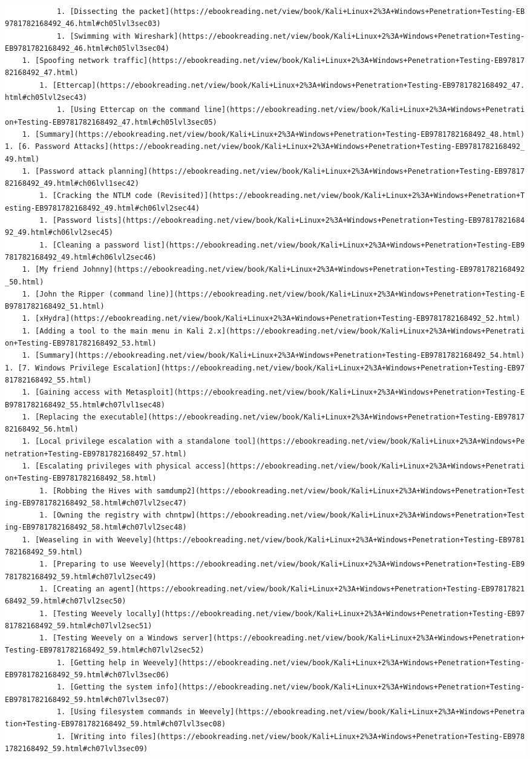                 1. [Dissecting the packet](https://ebookreading.net/view/book/Kali+Linux+2%3A+Windows+Penetration+Testing-EB9781782168492_46.html#ch05lvl3sec03)
                1. [Swimming with Wireshark](https://ebookreading.net/view/book/Kali+Linux+2%3A+Windows+Penetration+Testing-EB9781782168492_46.html#ch05lvl3sec04)
        1. [Spoofing network traffic](https://ebookreading.net/view/book/Kali+Linux+2%3A+Windows+Penetration+Testing-EB9781782168492_47.html)
            1. [Ettercap](https://ebookreading.net/view/book/Kali+Linux+2%3A+Windows+Penetration+Testing-EB9781782168492_47.html#ch05lvl2sec43)
                1. [Using Ettercap on the command line](https://ebookreading.net/view/book/Kali+Linux+2%3A+Windows+Penetration+Testing-EB9781782168492_47.html#ch05lvl3sec05)
        1. [Summary](https://ebookreading.net/view/book/Kali+Linux+2%3A+Windows+Penetration+Testing-EB9781782168492_48.html)
    1. [6. Password Attacks](https://ebookreading.net/view/book/Kali+Linux+2%3A+Windows+Penetration+Testing-EB9781782168492_49.html)
        1. [Password attack planning](https://ebookreading.net/view/book/Kali+Linux+2%3A+Windows+Penetration+Testing-EB9781782168492_49.html#ch06lvl1sec42)
            1. [Cracking the NTLM code (Revisited)](https://ebookreading.net/view/book/Kali+Linux+2%3A+Windows+Penetration+Testing-EB9781782168492_49.html#ch06lvl2sec44)
            1. [Password lists](https://ebookreading.net/view/book/Kali+Linux+2%3A+Windows+Penetration+Testing-EB9781782168492_49.html#ch06lvl2sec45)
            1. [Cleaning a password list](https://ebookreading.net/view/book/Kali+Linux+2%3A+Windows+Penetration+Testing-EB9781782168492_49.html#ch06lvl2sec46)
        1. [My friend Johnny](https://ebookreading.net/view/book/Kali+Linux+2%3A+Windows+Penetration+Testing-EB9781782168492_50.html)
        1. [John the Ripper (command line)](https://ebookreading.net/view/book/Kali+Linux+2%3A+Windows+Penetration+Testing-EB9781782168492_51.html)
        1. [xHydra](https://ebookreading.net/view/book/Kali+Linux+2%3A+Windows+Penetration+Testing-EB9781782168492_52.html)
        1. [Adding a tool to the main menu in Kali 2.x](https://ebookreading.net/view/book/Kali+Linux+2%3A+Windows+Penetration+Testing-EB9781782168492_53.html)
        1. [Summary](https://ebookreading.net/view/book/Kali+Linux+2%3A+Windows+Penetration+Testing-EB9781782168492_54.html)
    1. [7. Windows Privilege Escalation](https://ebookreading.net/view/book/Kali+Linux+2%3A+Windows+Penetration+Testing-EB9781782168492_55.html)
        1. [Gaining access with Metasploit](https://ebookreading.net/view/book/Kali+Linux+2%3A+Windows+Penetration+Testing-EB9781782168492_55.html#ch07lvl1sec48)
        1. [Replacing the executable](https://ebookreading.net/view/book/Kali+Linux+2%3A+Windows+Penetration+Testing-EB9781782168492_56.html)
        1. [Local privilege escalation with a standalone tool](https://ebookreading.net/view/book/Kali+Linux+2%3A+Windows+Penetration+Testing-EB9781782168492_57.html)
        1. [Escalating privileges with physical access](https://ebookreading.net/view/book/Kali+Linux+2%3A+Windows+Penetration+Testing-EB9781782168492_58.html)
            1. [Robbing the Hives with samdump2](https://ebookreading.net/view/book/Kali+Linux+2%3A+Windows+Penetration+Testing-EB9781782168492_58.html#ch07lvl2sec47)
            1. [Owning the registry with chntpw](https://ebookreading.net/view/book/Kali+Linux+2%3A+Windows+Penetration+Testing-EB9781782168492_58.html#ch07lvl2sec48)
        1. [Weaseling in with Weevely](https://ebookreading.net/view/book/Kali+Linux+2%3A+Windows+Penetration+Testing-EB9781782168492_59.html)
            1. [Preparing to use Weevely](https://ebookreading.net/view/book/Kali+Linux+2%3A+Windows+Penetration+Testing-EB9781782168492_59.html#ch07lvl2sec49)
            1. [Creating an agent](https://ebookreading.net/view/book/Kali+Linux+2%3A+Windows+Penetration+Testing-EB9781782168492_59.html#ch07lvl2sec50)
            1. [Testing Weevely locally](https://ebookreading.net/view/book/Kali+Linux+2%3A+Windows+Penetration+Testing-EB9781782168492_59.html#ch07lvl2sec51)
            1. [Testing Weevely on a Windows server](https://ebookreading.net/view/book/Kali+Linux+2%3A+Windows+Penetration+Testing-EB9781782168492_59.html#ch07lvl2sec52)
                1. [Getting help in Weevely](https://ebookreading.net/view/book/Kali+Linux+2%3A+Windows+Penetration+Testing-EB9781782168492_59.html#ch07lvl3sec06)
                1. [Getting the system info](https://ebookreading.net/view/book/Kali+Linux+2%3A+Windows+Penetration+Testing-EB9781782168492_59.html#ch07lvl3sec07)
                1. [Using filesystem commands in Weevely](https://ebookreading.net/view/book/Kali+Linux+2%3A+Windows+Penetration+Testing-EB9781782168492_59.html#ch07lvl3sec08)
                1. [Writing into files](https://ebookreading.net/view/book/Kali+Linux+2%3A+Windows+Penetration+Testing-EB9781782168492_59.html#ch07lvl3sec09)